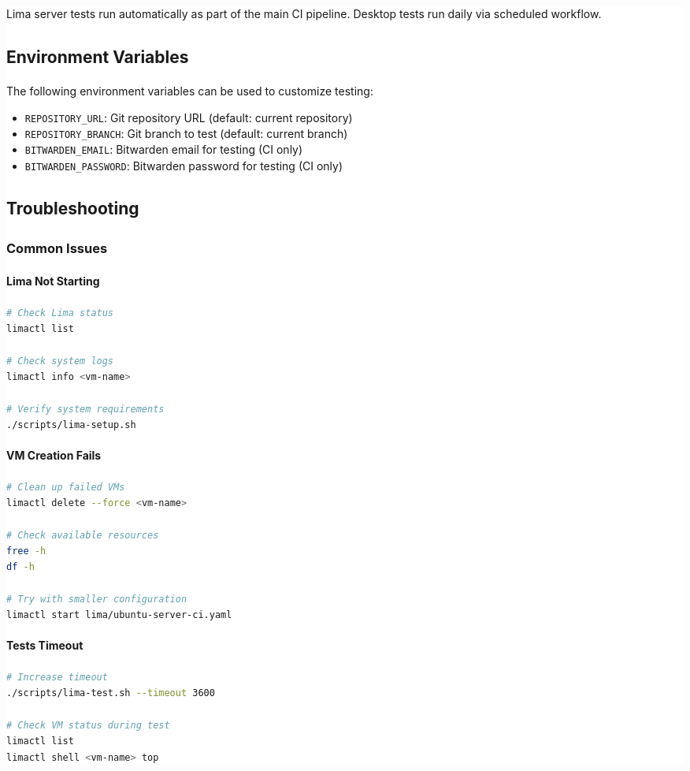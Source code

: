 Lima server tests run automatically as part of the main CI pipeline. Desktop tests run daily via scheduled workflow.

## Environment Variables

The following environment variables can be used to customize testing:

- `REPOSITORY_URL`: Git repository URL (default: current repository)
- `REPOSITORY_BRANCH`: Git branch to test (default: current branch)
- `BITWARDEN_EMAIL`: Bitwarden email for testing (CI only)
- `BITWARDEN_PASSWORD`: Bitwarden password for testing (CI only)

## Troubleshooting

### Common Issues

#### Lima Not Starting

```bash
# Check Lima status
limactl list

# Check system logs
limactl info <vm-name>

# Verify system requirements
./scripts/lima-setup.sh
```

#### VM Creation Fails

```bash
# Clean up failed VMs
limactl delete --force <vm-name>

# Check available resources
free -h
df -h

# Try with smaller configuration
limactl start lima/ubuntu-server-ci.yaml
```

#### Tests Timeout

```bash
# Increase timeout
./scripts/lima-test.sh --timeout 3600

# Check VM status during test
limactl list
limactl shell <vm-name> top
```
